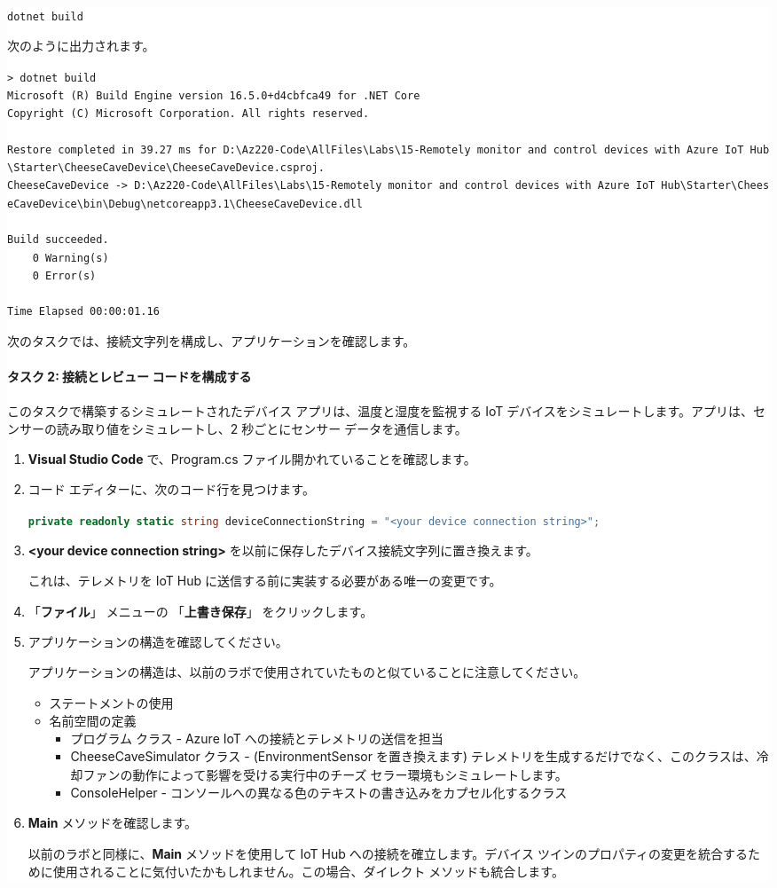    ```bash
   dotnet build
   ```

   次のように出力されます。

   ```text
   > dotnet build
   Microsoft (R) Build Engine version 16.5.0+d4cbfca49 for .NET Core
   Copyright (C) Microsoft Corporation. All rights reserved.

   Restore completed in 39.27 ms for D:\Az220-Code\AllFiles\Labs\15-Remotely monitor and control devices with Azure IoT Hub\Starter\CheeseCaveDevice\CheeseCaveDevice.csproj.
   CheeseCaveDevice -> D:\Az220-Code\AllFiles\Labs\15-Remotely monitor and control devices with Azure IoT Hub\Starter\CheeseCaveDevice\bin\Debug\netcoreapp3.1\CheeseCaveDevice.dll

   Build succeeded.
       0 Warning(s)
       0 Error(s)

   Time Elapsed 00:00:01.16
   ```

次のタスクでは、接続文字列を構成し、アプリケーションを確認します。

#### タスク 2: 接続とレビュー コードを構成する

このタスクで構築するシミュレートされたデバイス アプリは、温度と湿度を監視する IoT デバイスをシミュレートします。アプリは、センサーの読み取り値をシミュレートし、2 秒ごとにセンサー データを通信します。

1. **Visual Studio Code** で、Program.cs ファイル開かれていることを確認します。

1. コード エディターに、次のコード行を見つけます。

   ```csharp
   private readonly static string deviceConnectionString = "<your device connection string>";
   ```

1. **\<your device connection string\>** を以前に保存したデバイス接続文字列に置き換えます。

   これは、テレメトリを IoT Hub に送信する前に実装する必要がある唯一の変更です。

1. 「**ファイル**」 メニューの 「**上書き保存**」 をクリックします。

1. アプリケーションの構造を確認してください。

   アプリケーションの構造は、以前のラボで使用されていたものと似ていることに注意してください。

   - ステートメントの使用
   - 名前空間の定義
     - プログラム クラス - Azure IoT への接続とテレメトリの送信を担当
     - CheeseCaveSimulator クラス - (EnvironmentSensor を置き換えます) テレメトリを生成するだけでなく、このクラスは、冷却ファンの動作によって影響を受ける実行中のチーズ セラー環境もシミュレートします。
     - ConsoleHelper - コンソールへの異なる色のテキストの書き込みをカプセル化するクラス

1. **Main** メソッドを確認します。

   以前のラボと同様に、**Main** メソッドを使用して IoT Hub への接続を確立します。デバイス ツインのプロパティの変更を統合するために使用されることに気付いたかもしれません。この場合、ダイレクト メソッドも統合します。
